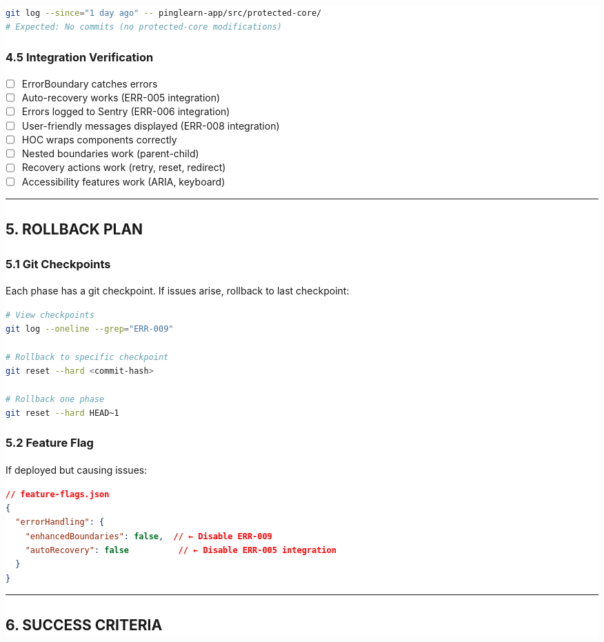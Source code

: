 ```bash
git log --since="1 day ago" -- pinglearn-app/src/protected-core/
# Expected: No commits (no protected-core modifications)
```

### 4.5 Integration Verification

- [ ] ErrorBoundary catches errors
- [ ] Auto-recovery works (ERR-005 integration)
- [ ] Errors logged to Sentry (ERR-006 integration)
- [ ] User-friendly messages displayed (ERR-008 integration)
- [ ] HOC wraps components correctly
- [ ] Nested boundaries work (parent-child)
- [ ] Recovery actions work (retry, reset, redirect)
- [ ] Accessibility features work (ARIA, keyboard)

---

## 5. ROLLBACK PLAN

### 5.1 Git Checkpoints

Each phase has a git checkpoint. If issues arise, rollback to last checkpoint:

```bash
# View checkpoints
git log --oneline --grep="ERR-009"

# Rollback to specific checkpoint
git reset --hard <commit-hash>

# Rollback one phase
git reset --hard HEAD~1
```

### 5.2 Feature Flag

If deployed but causing issues:

```json
// feature-flags.json
{
  "errorHandling": {
    "enhancedBoundaries": false,  // ← Disable ERR-009
    "autoRecovery": false          // ← Disable ERR-005 integration
  }
}
```

---

## 6. SUCCESS CRITERIA
